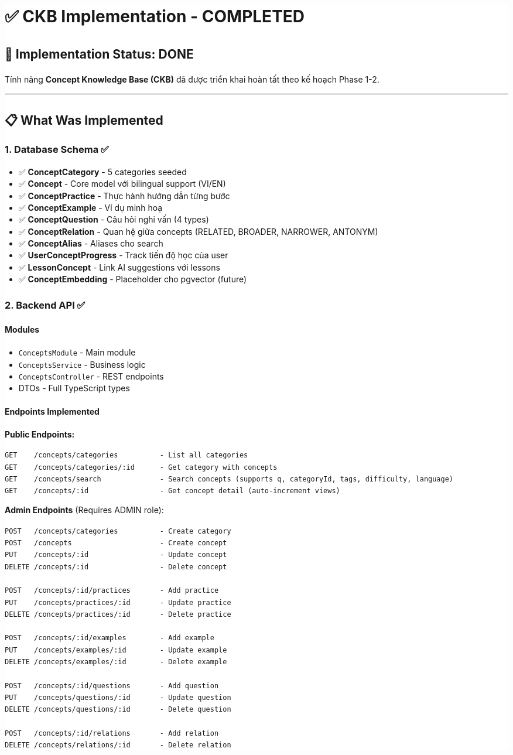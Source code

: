 # ✅ CKB Implementation - COMPLETED

## 🎉 Implementation Status: DONE

Tính năng **Concept Knowledge Base (CKB)** đã được triển khai hoàn tất theo kế hoạch Phase 1-2.

---

## 📋 What Was Implemented

### 1. Database Schema ✅
- ✅ **ConceptCategory** - 5 categories seeded
- ✅ **Concept** - Core model với bilingual support (VI/EN)
- ✅ **ConceptPractice** - Thực hành hướng dẫn từng bước
- ✅ **ConceptExample** - Ví dụ minh hoạ
- ✅ **ConceptQuestion** - Câu hỏi nghi vấn (4 types)
- ✅ **ConceptRelation** - Quan hệ giữa concepts (RELATED, BROADER, NARROWER, ANTONYM)
- ✅ **ConceptAlias** - Aliases cho search
- ✅ **UserConceptProgress** - Track tiến độ học của user
- ✅ **LessonConcept** - Link AI suggestions với lessons
- ✅ **ConceptEmbedding** - Placeholder cho pgvector (future)

### 2. Backend API ✅

#### Modules
- `ConceptsModule` - Main module
- `ConceptsService` - Business logic
- `ConceptsController` - REST endpoints
- DTOs - Full TypeScript types

#### Endpoints Implemented

**Public Endpoints:**
```
GET    /concepts/categories          - List all categories
GET    /concepts/categories/:id      - Get category with concepts
GET    /concepts/search              - Search concepts (supports q, categoryId, tags, difficulty, language)
GET    /concepts/:id                 - Get concept detail (auto-increment views)
```

**Admin Endpoints** (Requires ADMIN role):
```
POST   /concepts/categories          - Create category
POST   /concepts                     - Create concept
PUT    /concepts/:id                 - Update concept
DELETE /concepts/:id                 - Delete concept

POST   /concepts/:id/practices       - Add practice
PUT    /concepts/practices/:id       - Update practice
DELETE /concepts/practices/:id       - Delete practice

POST   /concepts/:id/examples        - Add example
PUT    /concepts/examples/:id        - Update example
DELETE /concepts/examples/:id        - Delete example

POST   /concepts/:id/questions       - Add question
PUT    /concepts/questions/:id       - Update question
DELETE /concepts/questions/:id       - Delete question

POST   /concepts/:id/relations       - Add relation
DELETE /concepts/relations/:id       - Delete relation
```